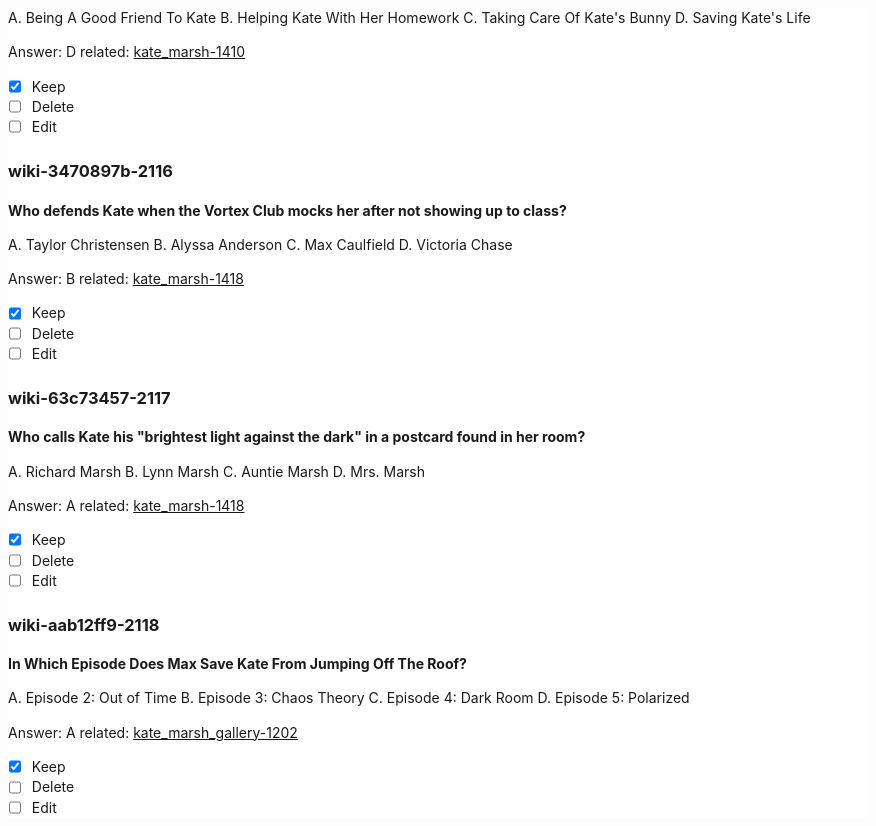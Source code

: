 A. Being A Good Friend To Kate
B. Helping Kate With Her Homework
C. Taking Care Of Kate's Bunny
D. Saving Kate's Life

Answer: D
related: [kate_marsh-1410](../wiki-pages-chunks/kate_marsh-1410.txt)

- [x] Keep
- [ ] Delete
- [ ] Edit

### wiki-3470897b-2116

**Who defends Kate when the Vortex Club mocks her after not showing up to class?**

A. Taylor Christensen
B. Alyssa Anderson
C. Max Caulfield
D. Victoria Chase

Answer: B
related: [kate_marsh-1418](../wiki-pages-chunks/kate_marsh-1418.txt)

- [x] Keep
- [ ] Delete
- [ ] Edit

### wiki-63c73457-2117

**Who calls Kate his "brightest light against the dark" in a postcard found in her room?**

A. Richard Marsh
B. Lynn Marsh
C. Auntie Marsh
D. Mrs. Marsh

Answer: A
related: [kate_marsh-1418](../wiki-pages-chunks/kate_marsh-1418.txt)

- [x] Keep
- [ ] Delete
- [ ] Edit

### wiki-aab12ff9-2118

**In Which Episode Does Max Save Kate From Jumping Off The Roof?**

A. Episode 2: Out of Time
B. Episode 3: Chaos Theory
C. Episode 4: Dark Room
D. Episode 5: Polarized

Answer: A
related: [kate_marsh_gallery-1202](../wiki-pages-chunks/kate_marsh_gallery-1202.txt)

- [x] Keep
- [ ] Delete
- [ ] Edit
